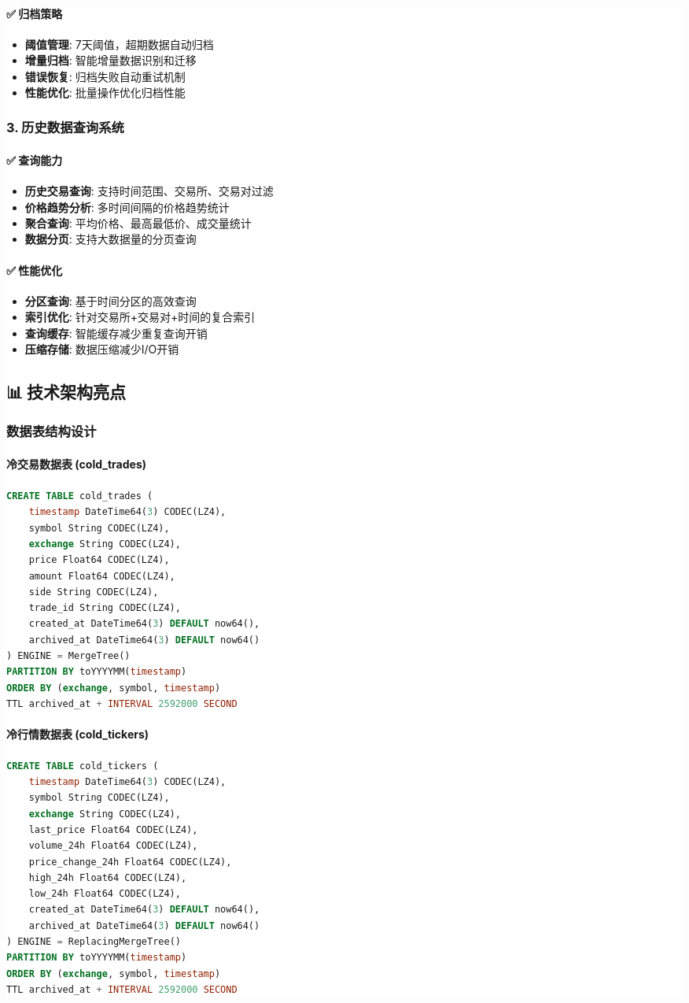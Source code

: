#### ✅ 归档策略
- **阈值管理**: 7天阈值，超期数据自动归档
- **增量归档**: 智能增量数据识别和迁移
- **错误恢复**: 归档失败自动重试机制
- **性能优化**: 批量操作优化归档性能

### 3. 历史数据查询系统

#### ✅ 查询能力
- **历史交易查询**: 支持时间范围、交易所、交易对过滤
- **价格趋势分析**: 多时间间隔的价格趋势统计
- **聚合查询**: 平均价格、最高最低价、成交量统计
- **数据分页**: 支持大数据量的分页查询

#### ✅ 性能优化
- **分区查询**: 基于时间分区的高效查询
- **索引优化**: 针对交易所+交易对+时间的复合索引
- **查询缓存**: 智能缓存减少重复查询开销
- **压缩存储**: 数据压缩减少I/O开销

## 📊 技术架构亮点

### 数据表结构设计

#### 冷交易数据表 (cold_trades)
```sql
CREATE TABLE cold_trades (
    timestamp DateTime64(3) CODEC(LZ4),
    symbol String CODEC(LZ4),
    exchange String CODEC(LZ4),
    price Float64 CODEC(LZ4),
    amount Float64 CODEC(LZ4),
    side String CODEC(LZ4),
    trade_id String CODEC(LZ4),
    created_at DateTime64(3) DEFAULT now64(),
    archived_at DateTime64(3) DEFAULT now64()
) ENGINE = MergeTree()
PARTITION BY toYYYYMM(timestamp)
ORDER BY (exchange, symbol, timestamp)
TTL archived_at + INTERVAL 2592000 SECOND
```

#### 冷行情数据表 (cold_tickers)
```sql
CREATE TABLE cold_tickers (
    timestamp DateTime64(3) CODEC(LZ4),
    symbol String CODEC(LZ4),
    exchange String CODEC(LZ4),
    last_price Float64 CODEC(LZ4),
    volume_24h Float64 CODEC(LZ4),
    price_change_24h Float64 CODEC(LZ4),
    high_24h Float64 CODEC(LZ4),
    low_24h Float64 CODEC(LZ4),
    created_at DateTime64(3) DEFAULT now64(),
    archived_at DateTime64(3) DEFAULT now64()
) ENGINE = ReplacingMergeTree()
PARTITION BY toYYYYMM(timestamp)
ORDER BY (exchange, symbol, timestamp)
TTL archived_at + INTERVAL 2592000 SECOND
```
